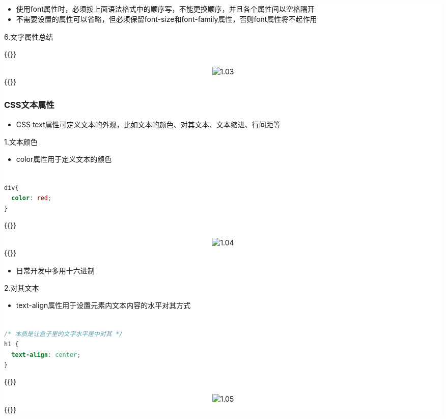 - 使用font属性时，必须按上面语法格式中的顺序写，不能更换顺序，并且各个属性间以空格隔开
- 不需要设置的属性可以省略，但必须保留font-size和font-family属性，否则font属性将不起作用

6.文字属性总结

{{<md>}}
<div align="center">
<img src="https://s2.loli.net/2022/02/05/pNZjrFVC7deURBm.jpg" alt="1.03">
</div>
{{</md>}}





### CSS文本属性

- CSS text属性可定义文本的外观，比如文本的颜色、对其文本、文本缩进、行间距等

1.文本颜色

- color属性用于定义文本的颜色

```css

div{
  color: red;
}

```

{{<md>}}
<div align="center">
<img src="https://s2.loli.net/2022/02/05/94hrCiPLSacxuF1.jpg" alt="1.04">
</div>
{{</md>}}

- 日常开发中多用十六进制

2.对其文本

- text-align属性用于设置元素内文本内容的水平对其方式

```css

/* 本质是让盒子里的文字水平居中对其 */
h1 {
  text-align: center;
}

```

{{<md>}}
<div align="center">
<img src="https://s2.loli.net/2022/02/05/PFxdHeoaKDnR6uk.jpg" alt="1.05">
</div>
{{</md>}}
